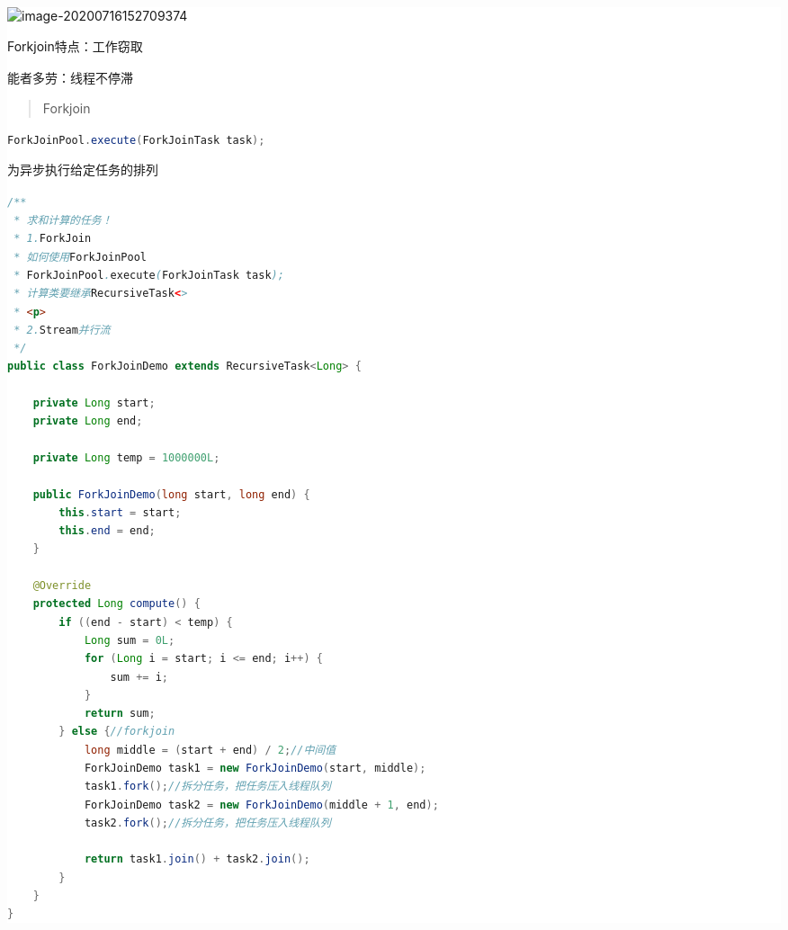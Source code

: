 ![image-20200716152709374](https://gitee.com/yong-forever/image_store/raw/master/utools/image-20200716152709374-1639131130120.png)

Forkjoin特点：工作窃取

能者多劳：线程不停滞

> Forkjoin

```java
ForkJoinPool.execute(ForkJoinTask task);
```

为异步执行给定任务的排列

```java
/**
 * 求和计算的任务！
 * 1.ForkJoin
 * 如何使用ForkJoinPool
 * ForkJoinPool.execute(ForkJoinTask task);
 * 计算类要继承RecursiveTask<>
 * <p>
 * 2.Stream并行流
 */
public class ForkJoinDemo extends RecursiveTask<Long> {

    private Long start;
    private Long end;

    private Long temp = 1000000L;

    public ForkJoinDemo(long start, long end) {
        this.start = start;
        this.end = end;
    }

    @Override
    protected Long compute() {
        if ((end - start) < temp) {
            Long sum = 0L;
            for (Long i = start; i <= end; i++) {
                sum += i;
            }
            return sum;
        } else {//forkjoin
            long middle = (start + end) / 2;//中间值
            ForkJoinDemo task1 = new ForkJoinDemo(start, middle);
            task1.fork();//拆分任务，把任务压入线程队列
            ForkJoinDemo task2 = new ForkJoinDemo(middle + 1, end);
            task2.fork();//拆分任务，把任务压入线程队列

            return task1.join() + task2.join();
        }
    }
}
```
